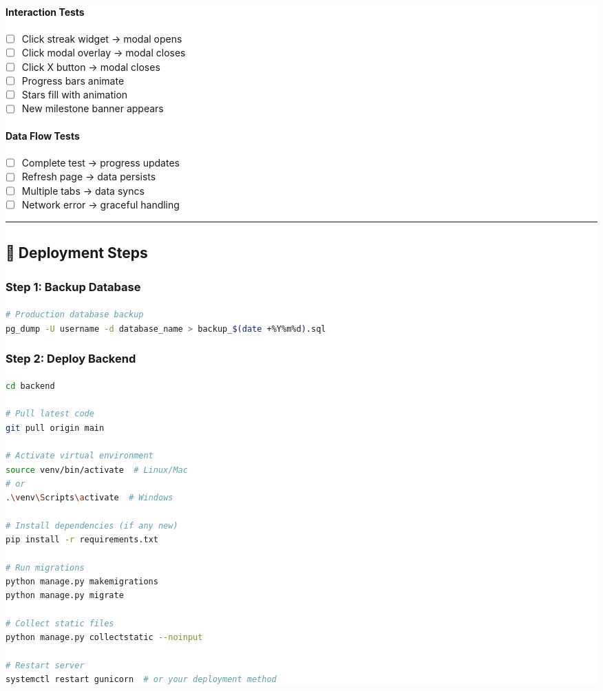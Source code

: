 #### Interaction Tests
- [ ] Click streak widget → modal opens
- [ ] Click modal overlay → modal closes
- [ ] Click X button → modal closes
- [ ] Progress bars animate
- [ ] Stars fill with animation
- [ ] New milestone banner appears

#### Data Flow Tests
- [ ] Complete test → progress updates
- [ ] Refresh page → data persists
- [ ] Multiple tabs → data syncs
- [ ] Network error → graceful handling

---

## 🚀 Deployment Steps

### Step 1: Backup Database
```bash
# Production database backup
pg_dump -U username -d database_name > backup_$(date +%Y%m%d).sql
```

### Step 2: Deploy Backend

```bash
cd backend

# Pull latest code
git pull origin main

# Activate virtual environment
source venv/bin/activate  # Linux/Mac
# or
.\venv\Scripts\activate  # Windows

# Install dependencies (if any new)
pip install -r requirements.txt

# Run migrations
python manage.py makemigrations
python manage.py migrate

# Collect static files
python manage.py collectstatic --noinput

# Restart server
systemctl restart gunicorn  # or your deployment method
```
